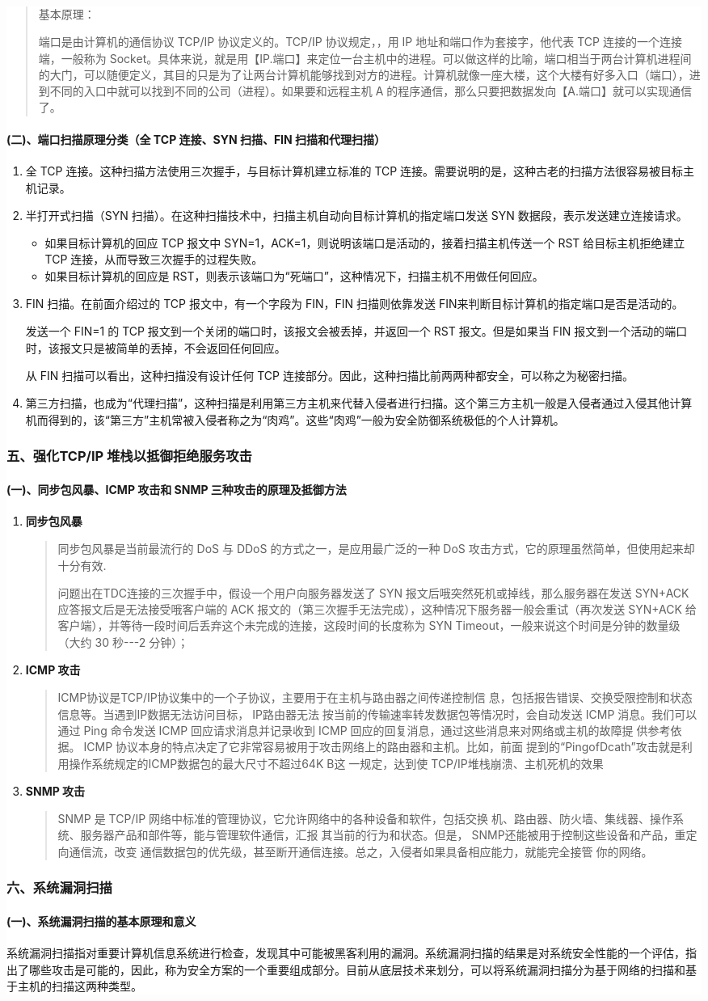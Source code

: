 > 基本原理：
>
> 端口是由计算机的通信协议 TCP/IP 协议定义的。TCP/IP 协议规定，，用 IP 地址和端口作为套接字，他代表 TCP 连接的一个连接端，一般称为 Socket。具体来说，就是用【IP.端口】来定位一台主机中的进程。可以做这样的比喻，端口相当于两台计算机进程间的大门，可以随便定义，其目的只是为了让两台计算机能够找到对方的进程。计算机就像一座大楼，这个大楼有好多入口（端口），进到不同的入口中就可以找到不同的公司（进程）。如果要和远程主机 A 的程序通信，那么只要把数据发向【A.端口】就可以实现通信了。

#### (二)、端口扫描原理分类（全 TCP 连接、SYN 扫描、FIN 扫描和代理扫描）

1. 全 TCP 连接。这种扫描方法使用三次握手，与目标计算机建立标准的 TCP 连接。需要说明的是，这种古老的扫描方法很容易被目标主机记录。

2. 半打开式扫描（SYN 扫描）。在这种扫描技术中，扫描主机自动向目标计算机的指定端口发送 SYN 数据段，表示发送建立连接请求。

   - 如果目标计算机的回应 TCP 报文中 SYN=1，ACK=1，则说明该端口是活动的，接着扫描主机传送一个 RST 给目标主机拒绝建立 TCP 连接，从而导致三次握手的过程失败。
   - 如果目标计算机的回应是 RST，则表示该端口为“死端口”，这种情况下，扫描主机不用做任何回应。

3. FIN 扫描。在前面介绍过的 TCP 报文中，有一个字段为 FIN，FIN 扫描则依靠发送 FIN来判断目标计算机的指定端口是否是活动的。

   发送一个 FIN=1 的 TCP 报文到一个关闭的端口时，该报文会被丢掉，并返回一个 RST 报文。但是如果当 FIN 报文到一个活动的端口时，该报文只是被简单的丢掉，不会返回任何回应。

   从 FIN 扫描可以看出，这种扫描没有设计任何 TCP 连接部分。因此，这种扫描比前两两种都安全，可以称之为秘密扫描。

4. 第三方扫描，也成为“代理扫描”，这种扫描是利用第三方主机来代替入侵者进行扫描。这个第三方主机一般是入侵者通过入侵其他计算机而得到的，该“第三方”主机常被入侵者称之为“肉鸡”。这些“肉鸡”一般为安全防御系统极低的个人计算机。



### 五、强化TCP/IP 堆栈以抵御拒绝服务攻击

#### (一)、同步包风暴、ICMP 攻击和 SNMP 三种攻击的原理及抵御方法

1. **同步包风暴**

   > 同步包风暴是当前最流行的 DoS 与 DDoS 的方式之一，是应用最广泛的一种 DoS 攻击方式，它的原理虽然简单，但使用起来却十分有效.
   >
   > 问题出在TDC连接的三次握手中，假设一个用户向服务器发送了 SYN 报文后哦突然死机或掉线，那么服务器在发送 SYN+ACK 应答报文后是无法接受哦客户端的 ACK 报文的（第三次握手无法完成），这种情况下服务器一般会重试（再次发送 SYN+ACK 给客户端），并等待一段时间后丢弃这个未完成的连接，这段时间的长度称为 SYN Timeout，一般来说这个时间是分钟的数量级（大约 30 秒---2 分钟）；

2. **ICMP 攻击**

   > ICMP协议是TCP/IP协议集中的一个子协议，主要用于在主机与路由器之间传递控制信
   > 息，包括报告错误、交换受限控制和状态信息等。当遇到IP数据无法访问目标， IP路由器无法
   > 按当前的传输速率转发数据包等情况时，会自动发送 ICMP 消息。我们可以通过 Ping 命令发送 ICMP 回应请求消息并记录收到 ICMP 回应的回复消息，通过这些消息来对网络或主机的故障提 供参考依据。
   > ICMP 协议本身的特点决定了它非常容易被用于攻击网络上的路由器和主机。比如，前面 提到的“PingofDcath”攻击就是利用操作系统规定的ICMP数据包的最大尺寸不超过64K B这 一规定，达到使 TCP/IP堆栈崩溃、主机死机的效果

3. **SNMP 攻击**

   > SNMP 是 TCP/IP 网络中标准的管理协议，它允许网络中的各种设备和软件，包括交换 机、路由器、防火墙、集线器、操作系统、服务器产品和部件等，能与管理软件通信，汇报 其当前的行为和状态。但是， SNMP还能被用于控制这些设备和产品，重定向通信流，改变 通信数据包的优先级，甚至断开通信连接。总之，入侵者如果具备相应能力，就能完全接管 你的网络。

   

### 六、系统漏洞扫描

#### (一)、系统漏洞扫描的基本原理和意义

系统漏洞扫描指对重要计算机信息系统进行检查，发现其中可能被黑客利用的漏洞。系统漏洞扫描的结果是对系统安全性能的一个评估，指出了哪些攻击是可能的，因此，称为安全方案的一个重要组成部分。目前从底层技术来划分，可以将系统漏洞扫描分为基于网络的扫描和基于主机的扫描这两种类型。
